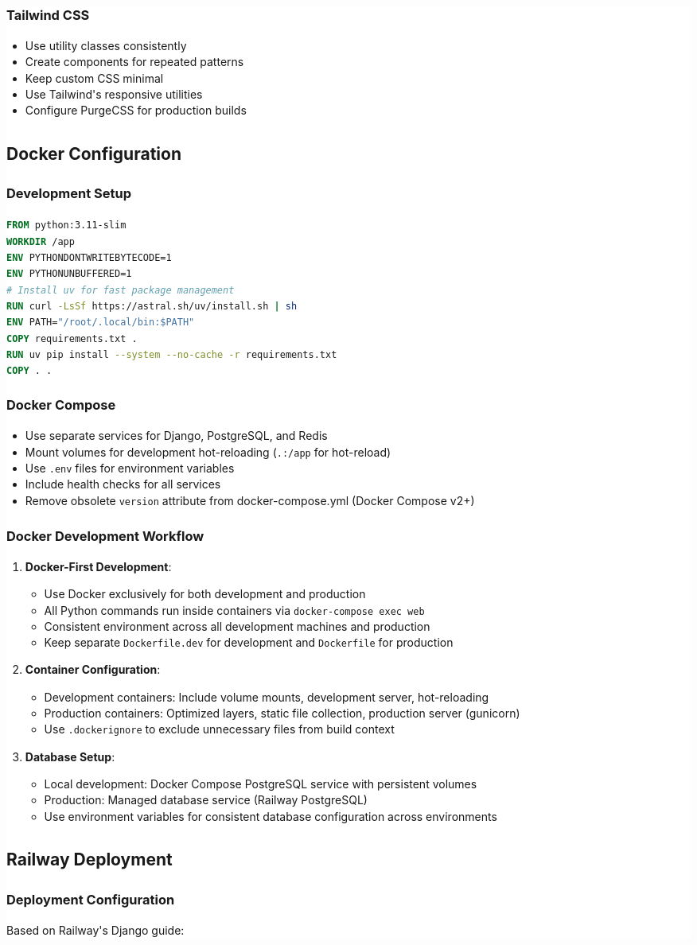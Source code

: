 ### Tailwind CSS
- Use utility classes consistently
- Create components for repeated patterns
- Keep custom CSS minimal
- Use Tailwind's responsive utilities
- Configure PurgeCSS for production builds

## Docker Configuration

### Development Setup
```dockerfile
FROM python:3.11-slim
WORKDIR /app
ENV PYTHONDONTWRITEBYTECODE=1
ENV PYTHONUNBUFFERED=1
# Install uv for fast package management
RUN curl -LsSf https://astral.sh/uv/install.sh | sh
ENV PATH="/root/.local/bin:$PATH"
COPY requirements.txt .
RUN uv pip install --system --no-cache -r requirements.txt
COPY . .
```

### Docker Compose
- Use separate services for Django, PostgreSQL, and Redis
- Mount volumes for development hot-reloading (`.:/app` for hot-reload)
- Use `.env` files for environment variables
- Include health checks for all services
- Remove obsolete `version` attribute from docker-compose.yml (Docker Compose v2+)

### Docker Development Workflow
1. **Docker-First Development**: 
   - Use Docker exclusively for both development and production
   - All Python commands run inside containers via `docker-compose exec web`
   - Consistent environment across all development machines and production
   - Keep separate `Dockerfile.dev` for development and `Dockerfile` for production

2. **Container Configuration**:
   - Development containers: Include volume mounts, development server, hot-reloading
   - Production containers: Optimized layers, static file collection, production server (gunicorn)
   - Use `.dockerignore` to exclude unnecessary files from build context

3. **Database Setup**:
   - Local development: Docker Compose PostgreSQL service with persistent volumes
   - Production: Managed database service (Railway PostgreSQL)
   - Use environment variables for consistent database configuration across environments

## Railway Deployment

### Deployment Configuration
Based on Railway's Django guide:
